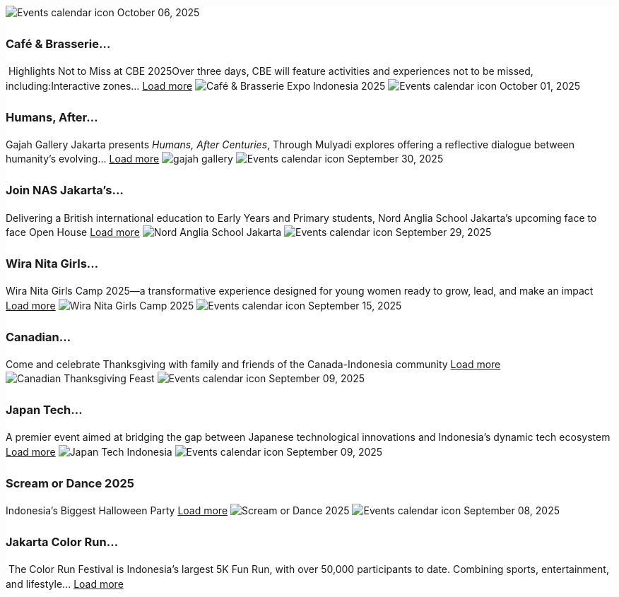 ![Events calendar icon](https://whatsnewindonesia.com/themes/mvsoft_theme/img/RTM_calendar.svg) October 06, 2025
### Café & Brasserie…
&nbsp;Highlights Not to Miss at CBE 2025Over three days, CBE will feature activities and experiences not to be missed, including:Interactive zones… 
[Load more](https://whatsnewindonesia.com/jakarta/event/art-exhibition-and-performance/cafe-brasserie-expo-indonesia-2025)
![Café & Brasserie Expo Indonesia 2025](https://whatsnewindonesia.com/sites/default/files/2025-10/cafe%20%26%20Brasserie%20Expo%20Indonesia%20%282%29.webp)
![Events calendar icon](https://whatsnewindonesia.com/themes/mvsoft_theme/img/RTM_calendar.svg) October 01, 2025
### Humans, After…
Gajah Gallery Jakarta presents *Humans, After Centuries*, Through Mulyadi explores offering a reflective dialogue between humanity’s evolving… 
[Load more](https://whatsnewindonesia.com/jakarta/event/humans-after-centuries-rosit-mulyadi-gajah-gallery)
![gajah gallery](https://whatsnewindonesia.com/sites/default/files/2025-10/gajahgallery_card_1.webp)
![Events calendar icon](https://whatsnewindonesia.com/themes/mvsoft_theme/img/RTM_calendar.svg) September 30, 2025
### Join NAS Jakarta’s…
Delivering a British international education to Early Years and Primary students, Nord Anglia School Jakarta’s upcoming face to face Open House 
[Load more](https://whatsnewindonesia.com/jakarta/event/join-nas-jakartas-october-2025-open-house-session)
![Nord Anglia School Jakarta](https://whatsnewindonesia.com/sites/default/files/2025-09/Nord%20Anglia%20School%20Jakarta.webp)
![Events calendar icon](https://whatsnewindonesia.com/themes/mvsoft_theme/img/RTM_calendar.svg) September 29, 2025
### Wira Nita Girls…
Wira Nita Girls Camp 2025—a transformative experience designed for young women ready to grow, lead, and make an impact 
[Load more](https://whatsnewindonesia.com/jakarta/event/business-social-and-workshop/wira-nita-girls-camp-2025)
![Wira Nita Girls Camp 2025](https://whatsnewindonesia.com/sites/default/files/2025-09/Wira%20Nita%20Girls%20Camp%202025.webp)
![Events calendar icon](https://whatsnewindonesia.com/themes/mvsoft_theme/img/RTM_calendar.svg) September 15, 2025
### Canadian…
Come and celebrate Thanksgiving with family and friends of the Canada-Indonesia community 
[Load more](https://whatsnewindonesia.com/jakarta/event/canadian-thanksgiving-feast)
![Canadian Thanksgiving Feast](https://whatsnewindonesia.com/sites/default/files/2025-09/canadian%20thankgiving.webp)
![Events calendar icon](https://whatsnewindonesia.com/themes/mvsoft_theme/img/RTM_calendar.svg) September 09, 2025
### Japan Tech…
A premier event aimed at bridging the gap between Japanese technological innovations and Indonesia’s dynamic tech ecosystem 
[Load more](https://whatsnewindonesia.com/jakarta/event/japan-tech-indonesia-2025)
![Japan Tech Indonesia](https://whatsnewindonesia.com/sites/default/files/2025-09/Japan%20Tech%20%282%29.webp)
![Events calendar icon](https://whatsnewindonesia.com/themes/mvsoft_theme/img/RTM_calendar.svg) September 09, 2025
### Scream or Dance 2025
Indonesia’s Biggest Halloween Party 
[Load more](https://whatsnewindonesia.com/jakarta/event/scream-or-dance-2025)
![Scream or Dance 2025](https://whatsnewindonesia.com/sites/default/files/2025-09/scream%20or%20dance%20%282%29.webp)
![Events calendar icon](https://whatsnewindonesia.com/themes/mvsoft_theme/img/RTM_calendar.svg) September 08, 2025
### Jakarta Color Run…
&nbsp;The Color Run Festival is Indonesia’s largest 5K Fun Run, with over 50,000 participants to date. Combining sports, entertainment, and lifestyle… 
[Load more](https://whatsnewindonesia.com/jakarta/event/jakarta-color-run-night-festival-2025)